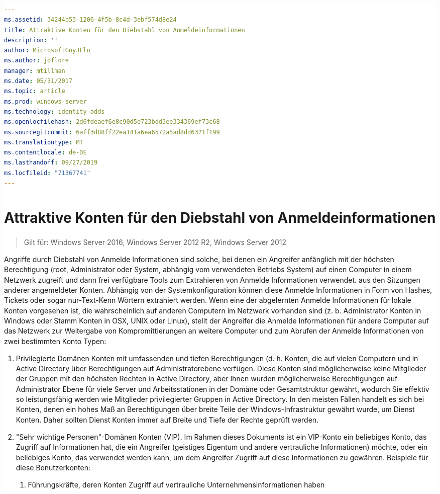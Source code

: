 ```yaml
---
ms.assetid: 34244b53-1206-4f5b-8c4d-3ebf574d8e24
title: Attraktive Konten für den Diebstahl von Anmeldeinformationen
description: ''
author: MicrosoftGuyJFlo
ms.author: joflore
manager: mtillman
ms.date: 05/31/2017
ms.topic: article
ms.prod: windows-server
ms.technology: identity-adds
ms.openlocfilehash: 2d6fdeaef6e8c90d5e723bdd3ee334369ef73c68
ms.sourcegitcommit: 6aff3d88ff22ea141a6ea6572a5ad8dd6321f199
ms.translationtype: MT
ms.contentlocale: de-DE
ms.lasthandoff: 09/27/2019
ms.locfileid: "71367741"
---
```

# <a name="attractive-accounts-for-credential-theft"></a>Attraktive Konten für den Diebstahl von Anmeldeinformationen

>Gilt für: Windows Server 2016, Windows Server 2012 R2, Windows Server 2012

Angriffe durch Diebstahl von Anmelde Informationen sind solche, bei denen ein Angreifer anfänglich mit der höchsten Berechtigung (root, Administrator oder System, abhängig vom verwendeten Betriebs System) auf einen Computer in einem Netzwerk zugreift und dann frei verfügbare Tools zum Extrahieren von Anmelde Informationen verwendet. aus den Sitzungen anderer angemeldeter Konten. Abhängig von der Systemkonfiguration können diese Anmelde Informationen in Form von Hashes, Tickets oder sogar nur-Text-Kenn Wörtern extrahiert werden. Wenn eine der abgelernten Anmelde Informationen für lokale Konten vorgesehen ist, die wahrscheinlich auf anderen Computern im Netzwerk vorhanden sind (z. b. Administrator Konten in Windows oder Stamm Konten in OSX, UNIX oder Linux), stellt der Angreifer die Anmelde Informationen für andere Computer auf das Netzwerk zur Weitergabe von Kompromittierungen an weitere Computer und zum Abrufen der Anmelde Informationen von zwei bestimmten Konto Typen:  

1.  Privilegierte Domänen Konten mit umfassenden und tiefen Berechtigungen (d. h. Konten, die auf vielen Computern und in Active Directory über Berechtigungen auf Administratorebene verfügen. Diese Konten sind möglicherweise keine Mitglieder der Gruppen mit den höchsten Rechten in Active Directory, aber Ihnen wurden möglicherweise Berechtigungen auf Administrator Ebene für viele Server und Arbeitsstationen in der Domäne oder Gesamtstruktur gewährt, wodurch Sie effektiv so leistungsfähig werden wie Mitglieder privilegierter Gruppen in Active Directory. In den meisten Fällen handelt es sich bei Konten, denen ein hohes Maß an Berechtigungen über breite Teile der Windows-Infrastruktur gewährt wurde, um Dienst Konten. Daher sollten Dienst Konten immer auf Breite und Tiefe der Rechte geprüft werden.  

2.  "Sehr wichtige Personen"-Domänen Konten (VIP). Im Rahmen dieses Dokuments ist ein VIP-Konto ein beliebiges Konto, das Zugriff auf Informationen hat, die ein Angreifer (geistiges Eigentum und andere vertrauliche Informationen) möchte, oder ein beliebiges Konto, das verwendet werden kann, um dem Angreifer Zugriff auf diese Informationen zu gewähren. Beispiele für diese Benutzerkonten:  

    1.  Führungskräfte, deren Konten Zugriff auf vertrauliche Unternehmensinformationen haben  
